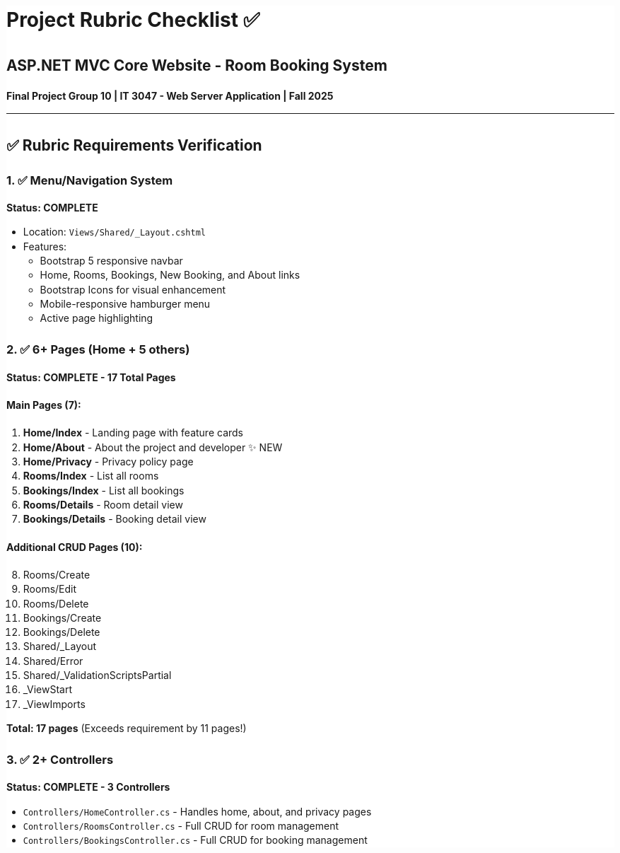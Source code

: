 # Project Rubric Checklist ✅

## ASP.NET MVC Core Website - Room Booking System
**Final Project Group 10 | IT 3047 - Web Server Application | Fall 2025**

---

## ✅ Rubric Requirements Verification

### 1. ✅ Menu/Navigation System
**Status: COMPLETE**
- Location: `Views/Shared/_Layout.cshtml`
- Features:
  - Bootstrap 5 responsive navbar
  - Home, Rooms, Bookings, New Booking, and About links
  - Bootstrap Icons for visual enhancement
  - Mobile-responsive hamburger menu
  - Active page highlighting

### 2. ✅ 6+ Pages (Home + 5 others)
**Status: COMPLETE - 17 Total Pages**

#### Main Pages (7):
1. **Home/Index** - Landing page with feature cards
2. **Home/About** - About the project and developer ✨ NEW
3. **Home/Privacy** - Privacy policy page
4. **Rooms/Index** - List all rooms
5. **Bookings/Index** - List all bookings  
6. **Rooms/Details** - Room detail view
7. **Bookings/Details** - Booking detail view

#### Additional CRUD Pages (10):
8. Rooms/Create
9. Rooms/Edit
10. Rooms/Delete
11. Bookings/Create
12. Bookings/Delete
13. Shared/_Layout
14. Shared/Error
15. Shared/_ValidationScriptsPartial
16. _ViewStart
17. _ViewImports

**Total: 17 pages** (Exceeds requirement by 11 pages!)

### 3. ✅ 2+ Controllers
**Status: COMPLETE - 3 Controllers**
- `Controllers/HomeController.cs` - Handles home, about, and privacy pages
- `Controllers/RoomsController.cs` - Full CRUD for room management
- `Controllers/BookingsController.cs` - Full CRUD for booking management
